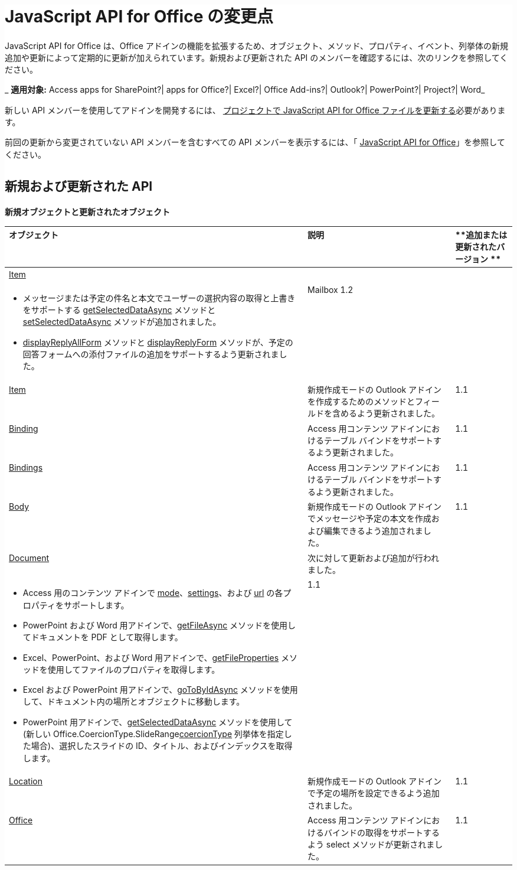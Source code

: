 
# JavaScript API for Office の変更点
JavaScript API for Office は、Office アドインの機能を拡張するため、オブジェクト、メソッド、プロパティ、イベント、列挙体の新規追加や更新によって定期的に更新が加えられています。新規および更新された API のメンバーを確認するには、次のリンクを参照してください。

 _ **適用対象:** Access apps for SharePoint?| apps for Office?| Excel?| Office Add-ins?| Outlook?| PowerPoint?| Project?| Word_

新しい API メンバーを使用してアドインを開発するには、 [プロジェクトで JavaScript API for Office ファイルを更新する](../docs/develop/update-your-javascript-api-for-office-and-manifest-schema-version.md)必要があります。

前回の更新から変更されていない API メンバーを含むすべての API メンバーを表示するには、「 [JavaScript API for Office](http://msdn.microsoft.com/library/b27e70c3-d87d-4d27-85e0-103996273298%28Office.15%29.aspx)」を参照してください。


## 新規および更新された API

 **新規オブジェクトと更新されたオブジェクト**



|**オブジェクト**|**説明**|**追加または更新されたバージョン **|
|:-----|:-----|:-----|
|[Item](http://dev.outlook.com/reference/add-ins/Office.context.mailbox.item.html%28Office.15%29.md)|
<ul xmlns:xlink="http://www.w3.org/1999/xlink" xmlns:mtps="http://msdn2.microsoft.com/mtps" xmlns:mshelp="http://msdn.microsoft.com/mshelp" xmlns:ddue="http://ddue.schemas.microsoft.com/authoring/2003/5" xmlns:msxsl="urn:schemas-microsoft-com:xslt"><li><p>メッセージまたは予定の件名と本文でユーザーの選択内容の取得と上書きをサポートする <a href="http://dev.outlook.com/reference/add-ins/Office.context.mailbox.item.html(Office.15).aspx#getSelectedDataAsync" target="_blank">getSelectedDataAsync</a> メソッドと <a href="http://dev.outlook.com/reference/add-ins/Office.context.mailbox.item.html(Office.15).aspx#setSelectedDataAsync" target="_blank">setSelectedDataAsync</a> メソッドが追加されました。</p></li><li><p><a href="http://dev.outlook.com/reference/add-ins/Office.context.mailbox.item.html(Office.15).aspx#displayReplyAllForm" target="_blank">displayReplyAllForm</a> メソッドと <a href="http://dev.outlook.com/reference/add-ins/Office.context.mailbox.item.html(Office.15).aspx#displayReplyForm" target="_blank">displayReplyForm</a> メソッドが、予定の回答フォームへの添付ファイルの追加をサポートするよう更新されました。</p></li></ul>|Mailbox 1.2|
|[Item](http://dev.outlook.com/reference/add-ins/Office.context.mailbox.item.html%28Office.15%29.md)|新規作成モードの Outlook アドインを作成するためのメソッドとフィールドを含めるよう更新されました。 |1.1|
|[Binding](http://msdn.microsoft.com/library/42882642-d22b-47d2-a8d3-3aa8c6a4435e%28Office.15%29.aspx)|Access 用コンテンツ アドインにおけるテーブル バインドをサポートするよう更新されました。|1.1|
|[Bindings](http://msdn.microsoft.com/library/09979e31-3bfb-45be-adda-0f7cc2db1fe1%28Office.15%29.aspx)|Access 用コンテンツ アドインにおけるテーブル バインドをサポートするよう更新されました。|1.1|
|[Body](http://dev.outlook.com/reference/add-ins/Body.html%28Office.15%29.md)|新規作成モードの Outlook アドインでメッセージや予定の本文を作成および編集できるよう追加されました。|1.1|
|[Document](http://msdn.microsoft.com/library/f8859516-cc1f-4b20-a8f3-cee37a983e70%28Office.15%29.aspx)|次に対して更新および追加が行われました。
<ul xmlns:xlink="http://www.w3.org/1999/xlink" xmlns:mtps="http://msdn2.microsoft.com/mtps" xmlns:mshelp="http://msdn.microsoft.com/mshelp" xmlns:ddue="http://ddue.schemas.microsoft.com/authoring/2003/5" xmlns:msxsl="urn:schemas-microsoft-com:xslt"><li><p>Access 用のコンテンツ アドインで <a href="http://msdn.microsoft.com/library/551369c3-315b-428f-8b7e-08987f6b0e00(Office.15).aspx" target="_blank">mode</a>、<a href="http://msdn.microsoft.com/library/77ba7daf-419f-44b6-8747-7fd5618b7053(Office.15).aspx" target="_blank">settings</a>、および <a href="http://msdn.microsoft.com/library/480ac3c6-370e-4505-aba3-1d0dce9fb3dc(Office.15).aspx" target="_blank">url</a> の各プロパティをサポートします。</p></li><li><p>PowerPoint および Word 用アドインで、<a href="http://msdn.microsoft.com/library/35dda81c-235e-4eab-8a77-9acb3b73a380(Office.15).aspx" target="_blank">getFileAsync</a> メソッドを使用してドキュメントを PDF として取得します。</p></li><li><p>Excel、PowerPoint、および Word 用アドインで、<a href="http://msdn.microsoft.com/library/2533a563-95ae-4d52-b2d5-a6783e4ef5b4(Office.15).aspx" target="_blank">getFileProperties</a> メソッドを使用してファイルのプロパティを取得します。</p></li><li><p>Excel および PowerPoint 用アドインで、<a href="http://msdn.microsoft.com/library/35dda81c-235e-4eab-8a77-9acb3b73a380(Office.15).aspx" target="_blank">goToByIdAsync</a> メソッドを使用して、ドキュメント内の場所とオブジェクトに移動します。</p></li><li><p>PowerPoint 用アドインで、<a href="http://msdn.microsoft.com/library/f85ad02c-64f0-4b73-87f6-7f521b3afd69(Office.15).aspx" target="_blank">getSelectedDataAsync</a> メソッドを使用して (新しい <span class="keyword">Office.CoercionType.SlideRange</span><a href="http://msdn.microsoft.com/library/735eaab6-5e31-4bc2-add5-9d378900a31b(Office.15).aspx" target="_blank">coercionType</a> 列挙体を指定した場合)、選択したスライドの ID、タイトル、およびインデックスを取得します。</p></li></ul>|1.1|
|[Location](http://dev.outlook.com/reference/add-ins/Location.html%28Office.15%29.md)|新規作成モードの Outlook アドインで予定の場所を設定できるよう追加されました。|1.1|
|[Office](http://msdn.microsoft.com/library/c490b13d-ee52-4291-af5d-f4a5a11d3af0%28Office.15%29.aspx)|Access 用コンテンツ アドインにおけるバインドの取得をサポートするよう select メソッドが更新されました。|1.1|